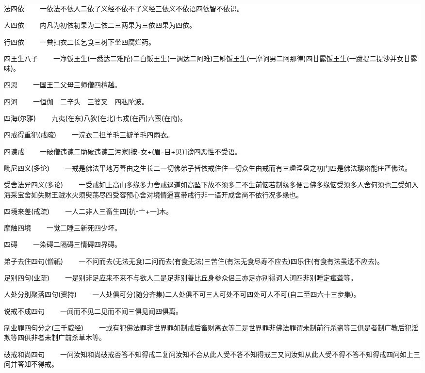 法四依
　　一依法不依人二依了义经不依不了义经三依义不依语四依智不依识。

人四依
　　内凡为初依初果为二依二三两果为三依四果为四依。

行四依
　　一粪扫衣二长乞食三树下坐四腐烂药。

四王生八子
　　一净饭王生(一悉达二难陀)二白饭王生(一调达二阿难)三斛饭王生(一摩诃男二阿那律)四甘露饭王生(一跋提二提沙并女甘露味)。

四恩
　　一国王二父母三师僧四檀越。

四河
　　一恒伽　二辛头　三婆叉　四私陀波。

四海(尔雅)
　　九夷(在东)八狄(在北)七戎(在西)六蛮(在南)。

四戒得重犯(戒疏)
　　一浣衣二担羊毛三擗羊毛四雨衣。

四谏戒
　　一破僧违谏二助破违谏三污家[按-女+(眉-目+贝)]谤四恶性不受语。

毗尼四义(多论)
　　一戒是佛法平地万善由之生长二一切佛弟子皆依戒住住一切众生由戒而有三趣涅盘之初门四是佛法璎珞能庄严佛法。

受舍法异四义(多论)
　　一受戒如上高山多缘多力舍戒退道如高坠下故不须多二不生前恼若制缘多便言佛多缘恼受须多人舍何须也三受如入海采宝舍如失财王贼水火须臾荡尽四受容预心舍对境情逼喜带戒行非一语开成舍尚不依行况多缘也。

四境来差(戒疏)
　　一人二非人三畜生四[杭-〦+一]木。

摩触四境
　　一觉二睡三新死四少坏。

四碍
　　一染碍二隔碍三情碍四界碍。

弟子去住四句(僧祇)
　　一不问而去(无法无食)二问而去(有食无法)三苦住(有法无食尽寿不应去)四乐住(有食有法虽遗不应去)。

足别四句(业疏)
　　一是别非足应来不来不与欲人二是足非别善比丘身参众侣三亦足亦别得诃人诃四非别睡定痖聋等。

人处分别聚落四句(资持)
　　一人处俱可分(随分齐集)二人处俱不可三人可处不可四处可人不可(自二至四六十三步集)。

说戒不成四句
　　一闻而不见二见而不闻三俱见闻四俱离。

制业罪四句分之(三千威经)
　　一或有犯佛法罪非世界罪如制戒后畜财离衣等二是世界罪非佛法罪谓未制前行杀盗等三俱是者制广教后犯淫欺等四俱非者未制广前杀草木等。

破戒和尚四句
　　一问汝知和尚破戒否答不知得戒二复问汝知不合从此人受不答不知得戒三又问汝知从此人受不得不答不知得戒四问如上三问并答知不得戒。
